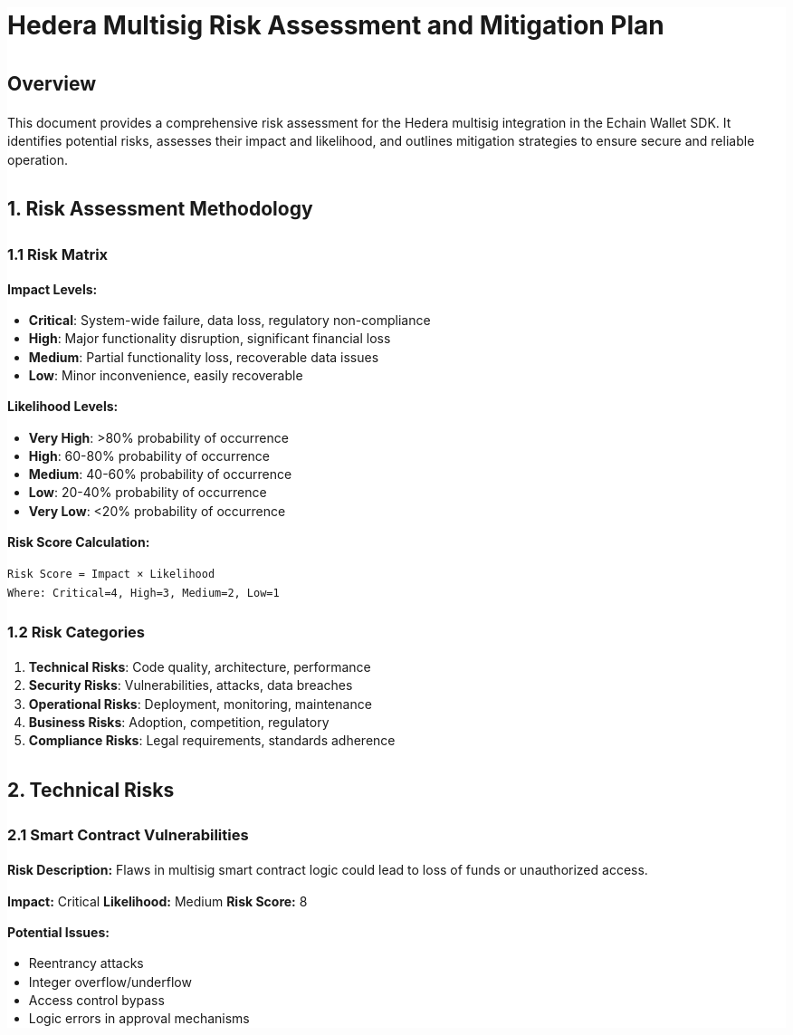 # Hedera Multisig Risk Assessment and Mitigation Plan

## Overview

This document provides a comprehensive risk assessment for the Hedera multisig integration in the Echain Wallet SDK. It identifies potential risks, assesses their impact and likelihood, and outlines mitigation strategies to ensure secure and reliable operation.

## 1. Risk Assessment Methodology

### 1.1 Risk Matrix

**Impact Levels:**
- **Critical**: System-wide failure, data loss, regulatory non-compliance
- **High**: Major functionality disruption, significant financial loss
- **Medium**: Partial functionality loss, recoverable data issues
- **Low**: Minor inconvenience, easily recoverable

**Likelihood Levels:**
- **Very High**: >80% probability of occurrence
- **High**: 60-80% probability of occurrence
- **Medium**: 40-60% probability of occurrence
- **Low**: 20-40% probability of occurrence
- **Very Low**: <20% probability of occurrence

**Risk Score Calculation:**
```
Risk Score = Impact × Likelihood
Where: Critical=4, High=3, Medium=2, Low=1
```

### 1.2 Risk Categories

1. **Technical Risks**: Code quality, architecture, performance
2. **Security Risks**: Vulnerabilities, attacks, data breaches
3. **Operational Risks**: Deployment, monitoring, maintenance
4. **Business Risks**: Adoption, competition, regulatory
5. **Compliance Risks**: Legal requirements, standards adherence

## 2. Technical Risks

### 2.1 Smart Contract Vulnerabilities

**Risk Description:**
Flaws in multisig smart contract logic could lead to loss of funds or unauthorized access.

**Impact:** Critical
**Likelihood:** Medium
**Risk Score:** 8

**Potential Issues:**
- Reentrancy attacks
- Integer overflow/underflow
- Access control bypass
- Logic errors in approval mechanisms
